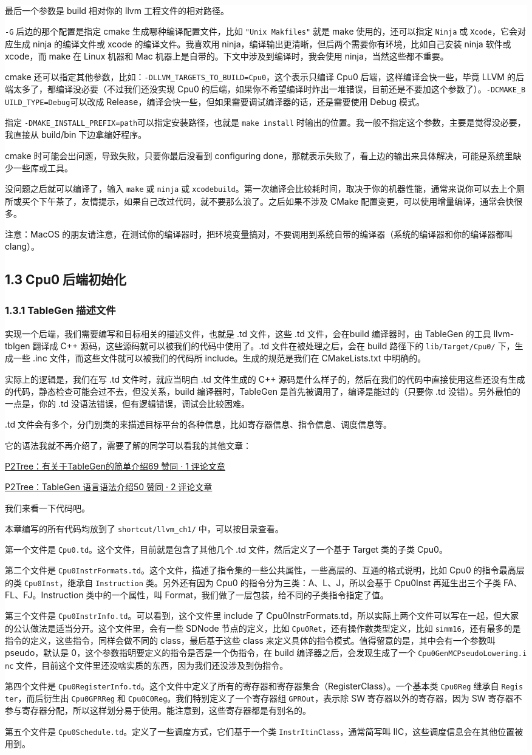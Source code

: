 最后一个参数是 build 相对你的 llvm 工程文件的相对路径。

`-G` 后边的那个配置是指定 cmake 生成哪种编译配置文件，比如 `"Unix Makfiles"` 就是 make 使用的，还可以指定 `Ninja` 或 `Xcode`，它会对应生成 ninja 的编译文件或 xcode 的编译文件。我喜欢用 ninja，编译输出更清晰，但后两个需要你有环境，比如自己安装 ninja 软件或 xcode，而 make 在 Linux 机器和 Mac 机器上是自带的。下文中涉及到编译时，我会使用 ninja，当然这些都不重要。

cmake 还可以指定其他参数，比如：`-DLLVM_TARGETS_TO_BUILD=Cpu0`，这个表示只编译 Cpu0 后端，这样编译会快一些，毕竟 LLVM 的后端太多了，都编译没必要（不过我们还没实现 Cpu0 的后端，如果你不希望编译时炸出一堆错误，目前还是不要加这个参数了）。`-DCMAKE_BUILD_TYPE=Debug`可以改成 Release，编译会快一些，但如果需要调试编译器的话，还是需要使用 Debug 模式。

指定 `-DMAKE_INSTALL_PREFIX=path`可以指定安装路径，也就是 `make install` 时输出的位置。我一般不指定这个参数，主要是觉得没必要，我直接从 build/bin 下边拿编好程序。

cmake 时可能会出问题，导致失败，只要你最后没看到 configuring done，那就表示失败了，看上边的输出来具体解决，可能是系统里缺少一些库或工具。

没问题之后就可以编译了，输入 `make` 或 `ninja` 或 `xcodebuild`。第一次编译会比较耗时间，取决于你的机器性能，通常来说你可以去上个厕所或买个下午茶了，友情提示，如果自己改过代码，就不要那么浪了。之后如果不涉及 CMake 配置变更，可以使用增量编译，通常会快很多。

注意：MacOS 的朋友请注意，在测试你的编译器时，把环境变量搞对，不要调用到系统自带的编译器（系统的编译器和你的编译器都叫 clang）。

## 1.3 Cpu0 后端初始化

### 1.3.1 TableGen 描述文件

实现一个后端，我们需要编写和目标相关的描述文件，也就是 .td 文件，这些 .td 文件，会在build 编译器时，由 TableGen 的工具 llvm-tblgen 翻译成 C++ 源码，这些源码就可以被我们的代码中使用了。.td 文件在被处理之后，会在 build 路径下的 `lib/Target/Cpu0/` 下，生成一些 .inc 文件，而这些文件就可以被我们的代码所 include。生成的规范是我们在 CMakeLists.txt 中明确的。

实际上的逻辑是，我们在写 .td 文件时，就应当明白 .td 文件生成的 C++ 源码是什么样子的，然后在我们的代码中直接使用这些还没有生成的代码，静态检查可能会过不去，但没关系，build 编译器时，TableGen 是首先被调用了，编译是能过的（只要你 .td 没错）。另外最怕的一点是，你的 .td 没语法错误，但有逻辑错误，调试会比较困难。

.td 文件会有多个，分门别类的来描述目标平台的各种信息，比如寄存器信息、指令信息、调度信息等。

它的语法我就不再介绍了，需要了解的同学可以看我的其他文章：

[P2Tree：有关于TableGen的简单介绍69 赞同 · 1 评论文章](https://zhuanlan.zhihu.com/p/141265959)

[P2Tree：TableGen 语言语法介绍50 赞同 · 2 评论文章](https://zhuanlan.zhihu.com/p/146334289)

我们来看一下代码吧。

本章编写的所有代码均放到了 `shortcut/llvm_ch1/` 中，可以按目录查看。

第一个文件是 `Cpu0.td`。这个文件，目前就是包含了其他几个 .td 文件，然后定义了一个基于 Target 类的子类 Cpu0。

第二个文件是 `Cpu0InstrFormats.td`。这个文件，描述了指令集的一些公共属性，一些高层的、互通的格式说明，比如 Cpu0 的指令最高层的类 `Cpu0Inst`，继承自 `Instruction` 类。另外还有因为 Cpu0 的指令分为三类：A、L、J，所以会基于 Cpu0Inst 再延生出三个子类 FA、FL、FJ。Instruction 类中的一个属性，叫 Format，我们做了一层包装，给不同的子类指令指定了值。

第三个文件是 `Cpu0InstrInfo.td`。可以看到，这个文件里 include 了 Cpu0InstrFormats.td，所以实际上两个文件可以写在一起，但大家的公认做法是适当分开。这个文件里，会有一些 SDNode 节点的定义，比如 `Cpu0Ret`，还有操作数类型定义，比如 `simm16`，还有最多的是指令的定义，这些指令，同样会做不同的 class，最后基于这些 class 来定义具体的指令模式。值得留意的是，其中会有一个参数叫 pseudo，默认是 0，这个参数指明要定义的指令是否是一个伪指令，在 build 编译器之后，会发现生成了一个 `Cpu0GenMCPseudoLowering.inc` 文件，目前这个文件里还没啥实质的东西，因为我们还没涉及到伪指令。

第四个文件是 `Cpu0RegisterInfo.td`。这个文件中定义了所有的寄存器和寄存器集合（RegisterClass）。一个基本类 `Cpu0Reg` 继承自 `Register`，而后衍生出 `Cpu0GPRReg` 和 `Cpu0C0Reg`。我们特别定义了一个寄存器组 `GPROut`，表示除 SW 寄存器以外的寄存器，因为 SW 寄存器不参与寄存器分配，所以这样划分易于使用。能注意到，这些寄存器都是有别名的。

第五个文件是 `Cpu0Schedule.td`。定义了一些调度方式，它们基于一个类 `InstrItinClass`，通常简写叫 IIC，这些调度信息会在其他位置被用到。
